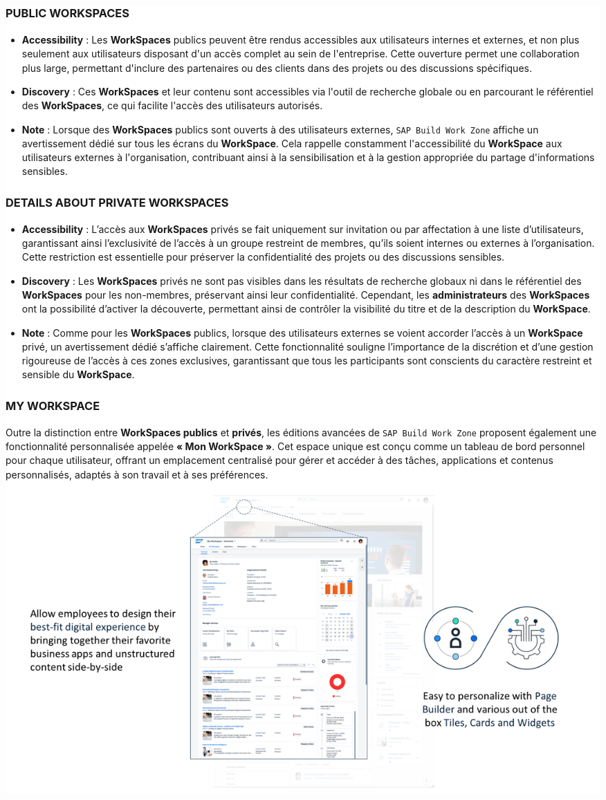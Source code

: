 ### PUBLIC **WORKSPACES**

- **Accessibility** : Les **WorkSpaces** publics peuvent être rendus accessibles aux utilisateurs internes et externes, et non plus seulement aux utilisateurs disposant d'un accès complet au sein de l'entreprise. Cette ouverture permet une collaboration plus large, permettant d'inclure des partenaires ou des clients dans des projets ou des discussions spécifiques.

- **Discovery** : Ces **WorkSpaces** et leur contenu sont accessibles via l'outil de recherche globale ou en parcourant le référentiel des **WorkSpaces**, ce qui facilite l'accès des utilisateurs autorisés.

- **Note** : Lorsque des **WorkSpaces** publics sont ouverts à des utilisateurs externes, `SAP Build Work Zone` affiche un avertissement dédié sur tous les écrans du **WorkSpace**. Cela rappelle constamment l'accessibilité du **WorkSpace** aux utilisateurs externes à l'organisation, contribuant ainsi à la sensibilisation et à la gestion appropriée du partage d'informations sensibles.

### DETAILS ABOUT PRIVATE **WORKSPACES**

- **Accessibility** : L’accès aux **WorkSpaces** privés se fait uniquement sur invitation ou par affectation à une liste d’utilisateurs, garantissant ainsi l’exclusivité de l’accès à un groupe restreint de membres, qu’ils soient internes ou externes à l’organisation. Cette restriction est essentielle pour préserver la confidentialité des projets ou des discussions sensibles.

- **Discovery** : Les **WorkSpaces** privés ne sont pas visibles dans les résultats de recherche globaux ni dans le référentiel des **WorkSpaces** pour les non-membres, préservant ainsi leur confidentialité. Cependant, les **administrateurs** des **WorkSpaces** ont la possibilité d’activer la découverte, permettant ainsi de contrôler la visibilité du titre et de la description du **WorkSpace**.

- **Note** : Comme pour les **WorkSpaces** publics, lorsque des utilisateurs externes se voient accorder l’accès à un **WorkSpace** privé, un avertissement dédié s’affiche clairement. Cette fonctionnalité souligne l’importance de la discrétion et d’une gestion rigoureuse de l’accès à ces zones exclusives, garantissant que tous les participants sont conscients du caractère restreint et sensible du **WorkSpace**.

### MY WORKSPACE

Outre la distinction entre **WorkSpaces publics** et **privés**, les éditions avancées de `SAP Build Work Zone` proposent également une fonctionnalité personnalisée appelée **« Mon WorkSpace »**. Cet espace unique est conçu comme un tableau de bord personnel pour chaque utilisateur, offrant un emplacement centralisé pour gérer et accéder à des tâches, applications et contenus personnalisés, adaptés à son travail et à ses préférences.

![](./assets/WZ200_02_new_U3L4C1_002.png)
